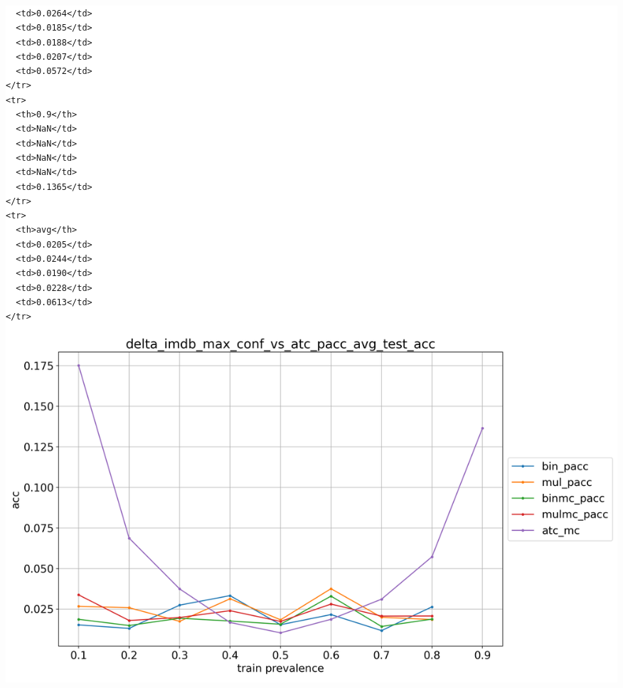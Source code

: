       <td>0.0264</td>
      <td>0.0185</td>
      <td>0.0188</td>
      <td>0.0207</td>
      <td>0.0572</td>
    </tr>
    <tr>
      <th>0.9</th>
      <td>NaN</td>
      <td>NaN</td>
      <td>NaN</td>
      <td>NaN</td>
      <td>0.1365</td>
    </tr>
    <tr>
      <th>avg</th>
      <td>0.0205</td>
      <td>0.0244</td>
      <td>0.0190</td>
      <td>0.0228</td>
      <td>0.0613</td>
    </tr>
  </tbody>
</table>

![plot_delta](plot/delta_imdb_max_conf_vs_atc_pacc_avg_test_acc.png)